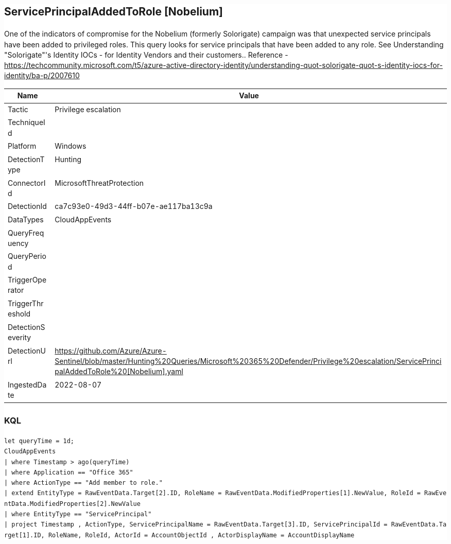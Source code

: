 ## ServicePrincipalAddedToRole [Nobelium]

One of the indicators of compromise for the Nobelium (formerly Solorigate) campaign was that unexpected service principals have been added to privileged roles. This query looks for service principals that have been added to any role.
See Understanding "Solorigate"'s Identity IOCs - for Identity Vendors and their customers..
Reference - https://techcommunity.microsoft.com/t5/azure-active-directory-identity/understanding-quot-solorigate-quot-s-identity-iocs-for-identity/ba-p/2007610

|Name | Value |
| --- | --- |
|Tactic | Privilege escalation|
|TechniqueId | |
|Platform | Windows|
|DetectionType | Hunting |
|ConnectorId | MicrosoftThreatProtection |
|DetectionId | ca7c93e0-49d3-44ff-b07e-ae117ba13c9a |
|DataTypes | CloudAppEvents |
|QueryFrequency |  |
|QueryPeriod |  |
|TriggerOperator |  |
|TriggerThreshold |  |
|DetectionSeverity |  |
|DetectionUrl | https://github.com/Azure/Azure-Sentinel/blob/master/Hunting%20Queries/Microsoft%20365%20Defender/Privilege%20escalation/ServicePrincipalAddedToRole%20[Nobelium].yaml |
|IngestedDate | 2022-08-07 |

### KQL
```kql
let queryTime = 1d;
CloudAppEvents
| where Timestamp > ago(queryTime)
| where Application == "Office 365"
| where ActionType == "Add member to role."
| extend EntityType = RawEventData.Target[2].ID, RoleName = RawEventData.ModifiedProperties[1].NewValue, RoleId = RawEventData.ModifiedProperties[2].NewValue
| where EntityType == "ServicePrincipal"
| project Timestamp , ActionType, ServicePrincipalName = RawEventData.Target[3].ID, ServicePrincipalId = RawEventData.Target[1].ID, RoleName, RoleId, ActorId = AccountObjectId , ActorDisplayName = AccountDisplayName 

```
